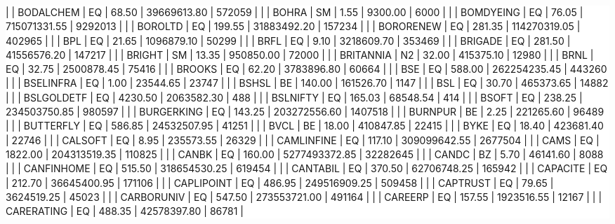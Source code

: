 |  | BODALCHEM | EQ | 68.50 | 39669613.80 | 572059 |
|  | BOHRA | SM | 1.55 | 9300.00 | 6000 |
|  | BOMDYEING | EQ | 76.05 | 715071331.55 | 9292013 |
|  | BOROLTD | EQ | 199.55 | 31883492.20 | 157234 |
|  | BORORENEW | EQ | 281.35 | 114270319.05 | 402965 |
|  | BPL | EQ | 21.65 | 1096879.10 | 50299 |
|  | BRFL | EQ | 9.10 | 3218609.70 | 353469 |
|  | BRIGADE | EQ | 281.50 | 41556576.20 | 147217 |
|  | BRIGHT | SM | 13.35 | 950850.00 | 72000 |
|  | BRITANNIA | N2 | 32.00 | 415375.10 | 12980 |
|  | BRNL | EQ | 32.75 | 2500878.45 | 75416 |
|  | BROOKS | EQ | 62.20 | 3783896.80 | 60664 |
|  | BSE | EQ | 588.00 | 262254235.45 | 443260 |
|  | BSELINFRA | EQ | 1.00 | 23544.65 | 23747 |
|  | BSHSL | BE | 140.00 | 161526.70 | 1147 |
|  | BSL | EQ | 30.70 | 465373.65 | 14882 |
|  | BSLGOLDETF | EQ | 4230.50 | 2063582.30 | 488 |
|  | BSLNIFTY | EQ | 165.03 | 68548.54 | 414 |
|  | BSOFT | EQ | 238.25 | 234503750.85 | 980597 |
|  | BURGERKING | EQ | 143.25 | 203272556.60 | 1407518 |
|  | BURNPUR | BE | 2.25 | 221265.60 | 96489 |
|  | BUTTERFLY | EQ | 586.85 | 24532507.95 | 41251 |
|  | BVCL | BE | 18.00 | 410847.85 | 22415 |
|  | BYKE | EQ | 18.40 | 423681.40 | 22746 |
|  | CALSOFT | EQ | 8.95 | 235573.55 | 26329 |
|  | CAMLINFINE | EQ | 117.10 | 309099642.55 | 2677504 |
|  | CAMS | EQ | 1822.00 | 204313519.35 | 110825 |
|  | CANBK | EQ | 160.00 | 5277493372.85 | 32282645 |
|  | CANDC | BZ | 5.70 | 46141.60 | 8088 |
|  | CANFINHOME | EQ | 515.50 | 318654530.25 | 619454 |
|  | CANTABIL | EQ | 370.50 | 62706748.25 | 165942 |
|  | CAPACITE | EQ | 212.70 | 36645400.95 | 171106 |
|  | CAPLIPOINT | EQ | 486.95 | 249516909.25 | 509458 |
|  | CAPTRUST | EQ | 79.65 | 3624519.25 | 45023 |
|  | CARBORUNIV | EQ | 547.50 | 273553721.00 | 491164 |
|  | CAREERP | EQ | 157.55 | 1923516.55 | 12167 |
|  | CARERATING | EQ | 488.35 | 42578397.80 | 86781 |